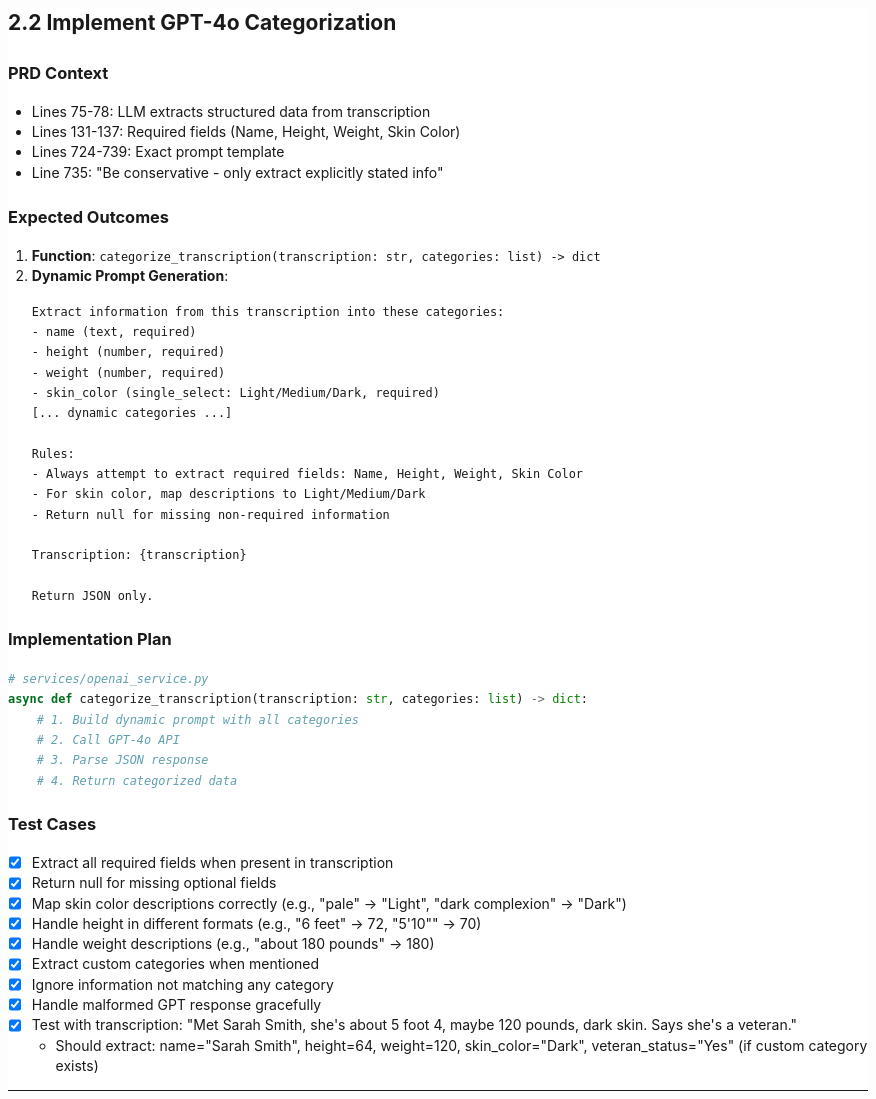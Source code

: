 ## 2.2 Implement GPT-4o Categorization

### PRD Context
- Lines 75-78: LLM extracts structured data from transcription
- Lines 131-137: Required fields (Name, Height, Weight, Skin Color)
- Lines 724-739: Exact prompt template
- Line 735: "Be conservative - only extract explicitly stated info"

### Expected Outcomes
1. **Function**: `categorize_transcription(transcription: str, categories: list) -> dict`
2. **Dynamic Prompt Generation**:
   ```
   Extract information from this transcription into these categories:
   - name (text, required)
   - height (number, required) 
   - weight (number, required)
   - skin_color (single_select: Light/Medium/Dark, required)
   [... dynamic categories ...]
   
   Rules:
   - Always attempt to extract required fields: Name, Height, Weight, Skin Color
   - For skin color, map descriptions to Light/Medium/Dark
   - Return null for missing non-required information
   
   Transcription: {transcription}
   
   Return JSON only.
   ```

### Implementation Plan
```python
# services/openai_service.py
async def categorize_transcription(transcription: str, categories: list) -> dict:
    # 1. Build dynamic prompt with all categories
    # 2. Call GPT-4o API
    # 3. Parse JSON response
    # 4. Return categorized data
```

### Test Cases
- [x] Extract all required fields when present in transcription
- [x] Return null for missing optional fields
- [x] Map skin color descriptions correctly (e.g., "pale" → "Light", "dark complexion" → "Dark")
- [x] Handle height in different formats (e.g., "6 feet" → 72, "5'10\"" → 70)
- [x] Handle weight descriptions (e.g., "about 180 pounds" → 180)
- [x] Extract custom categories when mentioned
- [x] Ignore information not matching any category
- [x] Handle malformed GPT response gracefully
- [x] Test with transcription: "Met Sarah Smith, she's about 5 foot 4, maybe 120 pounds, dark skin. Says she's a veteran."
  - Should extract: name="Sarah Smith", height=64, weight=120, skin_color="Dark", veteran_status="Yes" (if custom category exists)

---